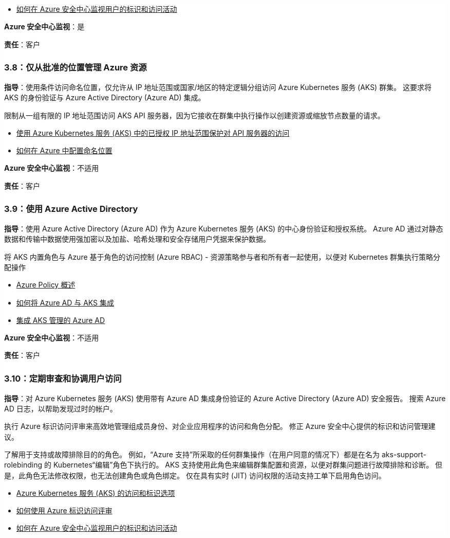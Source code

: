 

- [如何在 Azure 安全中心监视用户的标识和访问活动](../security-center/security-center-identity-access.md)

**Azure 安全中心监视**：是

**责任**：客户

### <a name="38-manage-azure-resources-only-from-approved-locations"></a>3.8：仅从批准的位置管理 Azure 资源

**指导**：使用条件访问命名位置，仅允许从 IP 地址范围或国家/地区的特定逻辑分组访问 Azure Kubernetes 服务 (AKS) 群集。 这要求将 AKS 的身份验证与 Azure Active Directory (Azure AD) 集成。

限制从一组有限的 IP 地址范围访问 AKS API 服务器，因为它接收在群集中执行操作以创建资源或缩放节点数量的请求。 

- [使用 Azure Kubernetes 服务 (AKS) 中的已授权 IP 地址范围保护对 API 服务器的访问](api-server-authorized-ip-ranges.md)

- [如何在 Azure 中配置命名位置](../active-directory/reports-monitoring/quickstart-configure-named-locations.md)

**Azure 安全中心监视**：不适用

**责任**：客户

### <a name="39-use-azure-active-directory"></a>3.9：使用 Azure Active Directory

**指导**：使用 Azure Active Directory (Azure AD) 作为 Azure Kubernetes 服务 (AKS) 的中心身份验证和授权系统。 Azure AD 通过对静态数据和传输中数据使用强加密以及加盐、哈希处理和安全存储用户凭据来保护数据。

将 AKS 内置角色与 Azure 基于角色的访问控制 (Azure RBAC) - 资源策略参与者和所有者一起使用，以便对 Kubernetes 群集执行策略分配操作

- [Azure Policy 概述](../governance/policy/overview.md)

- [如何将 Azure AD 与 AKS 集成](./azure-ad-integration-cli.md) 

- [集成 AKS 管理的 Azure AD](managed-aad.md)

**Azure 安全中心监视**：不适用

**责任**：客户

### <a name="310-regularly-review-and-reconcile-user-access"></a>3.10：定期审查和协调用户访问

**指导**：对 Azure Kubernetes 服务 (AKS) 使用带有 Azure AD 集成身份验证的 Azure Active Directory (Azure AD) 安全报告。 搜索 Azure AD 日志，以帮助发现过时的帐户。 

执行 Azure 标识访问评审来高效地管理组成员身份、对企业应用程序的访问和角色分配。 修正 Azure 安全中心提供的标识和访问管理建议。

了解用于支持或故障排除目的的角色。 例如，“Azure 支持”所采取的任何群集操作（在用户同意的情况下）都是在名为 aks-support-rolebinding 的 Kubernetes“编辑”角色下执行的。 AKS 支持使用此角色来编辑群集配置和资源，以便对群集问题进行故障排除和诊断。 但是，此角色无法修改权限，也无法创建角色或角色绑定。 仅在具有实时 (JIT) 访问权限的活动支持工单下启用角色访问。



- [Azure Kubernetes 服务 (AKS) 的访问和标识选项](concepts-identity.md)

- [如何使用 Azure 标识访问评审](../active-directory/governance/access-reviews-overview.md)

- [如何在 Azure 安全中心监视用户的标识和访问活动](../security-center/security-center-identity-access.md)
